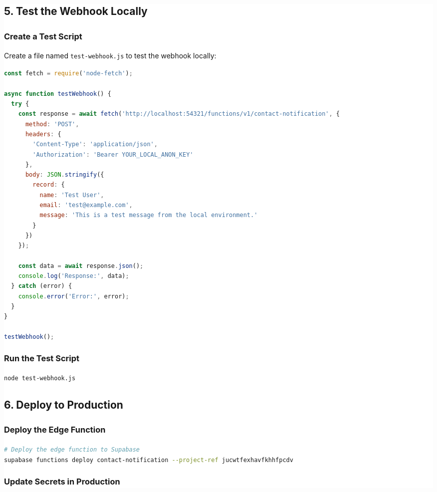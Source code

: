 ## 5. Test the Webhook Locally

### Create a Test Script

Create a file named `test-webhook.js` to test the webhook locally:

```javascript
const fetch = require('node-fetch');

async function testWebhook() {
  try {
    const response = await fetch('http://localhost:54321/functions/v1/contact-notification', {
      method: 'POST',
      headers: {
        'Content-Type': 'application/json',
        'Authorization': 'Bearer YOUR_LOCAL_ANON_KEY'
      },
      body: JSON.stringify({
        record: {
          name: 'Test User',
          email: 'test@example.com',
          message: 'This is a test message from the local environment.'
        }
      })
    });

    const data = await response.json();
    console.log('Response:', data);
  } catch (error) {
    console.error('Error:', error);
  }
}

testWebhook();
```

### Run the Test Script

```bash
node test-webhook.js
```

## 6. Deploy to Production

### Deploy the Edge Function

```bash
# Deploy the edge function to Supabase
supabase functions deploy contact-notification --project-ref jucwtfexhavfkhhfpcdv
```

### Update Secrets in Production
